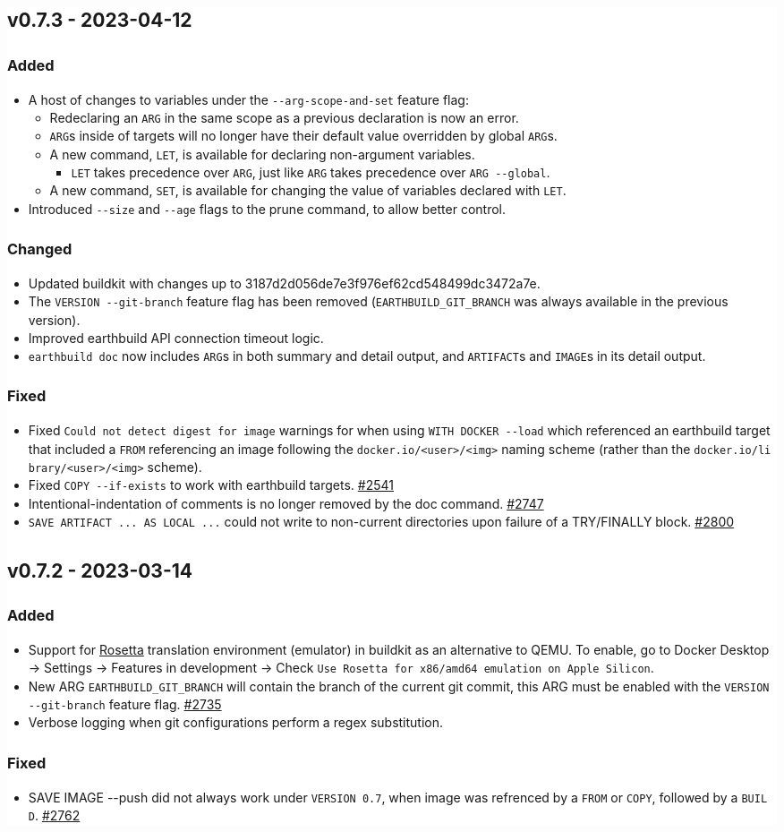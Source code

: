## v0.7.3 - 2023-04-12

### Added
- A host of changes to variables under the `--arg-scope-and-set` feature flag:
  - Redeclaring an `ARG` in the same scope as a previous declaration is now an error.
  - `ARG`s inside of targets will no longer have their default value overridden by global `ARG`s.
  - A new command, `LET`, is available for declaring non-argument variables.
    - `LET` takes precedence over `ARG`, just like `ARG` takes precedence over `ARG --global`.
  - A new command, `SET`, is available for changing the value of variables declared with `LET`.
- Introduced `--size` and `--age` flags to the prune command, to allow better control.

### Changed

- Updated buildkit with changes up to 3187d2d056de7e3f976ef62cd548499dc3472a7e.
- The `VERSION --git-branch` feature flag has been removed (`EARTHBUILD_GIT_BRANCH` was always available in the previous version).
- Improved earthbuild API connection timeout logic.
- `earthbuild doc` now includes `ARG`s in both summary and detail output, and `ARTIFACT`s and `IMAGE`s in its detail output.

### Fixed

- Fixed `Could not detect digest for image` warnings for when using `WITH DOCKER --load` which referenced an earthbuild target that
  included a `FROM` referencing an image following the `docker.io/<user>/<img>` naming scheme (rather than the `docker.io/library/<user>/<img>` scheme).
- Fixed `COPY --if-exists` to work with earthbuild targets.  [#2541](https://github.com/earthbuild/earthbuild/issues/2541)
- Intentional-indentation of comments is no longer removed by the doc command. [#2747](https://github.com/earthbuild/earthbuild/issues/2747)
- `SAVE ARTIFACT ... AS LOCAL ...` could not write to non-current directories upon failure of a TRY/FINALLY block. [#2800](https://github.com/earthbuild/earthbuild/issues/2800)

## v0.7.2 - 2023-03-14

### Added

- Support for [Rosetta](https://developer.apple.com/documentation/apple-silicon/about-the-rosetta-translation-environment) translation environment (emulator) in buildkit as an alternative to QEMU. To enable, go to Docker Desktop -> Settings -> Features in development -> Check `Use Rosetta for x86/amd64 emulation on Apple Silicon`.
- New ARG `EARTHBUILD_GIT_BRANCH` will contain the branch of the current git commit, this ARG must be enabled with the `VERSION --git-branch` feature flag. [#2735](https://github.com/earthbuild/earthbuild/pull/2735)
- Verbose logging when git configurations perform a regex substitution.

### Fixed

- SAVE IMAGE --push did not always work under `VERSION 0.7`, when image was refrenced by a `FROM` or `COPY`, followed by a `BUILD`. [#2762](https://github.com/earthbuild/earthbuild/issues/2762)
